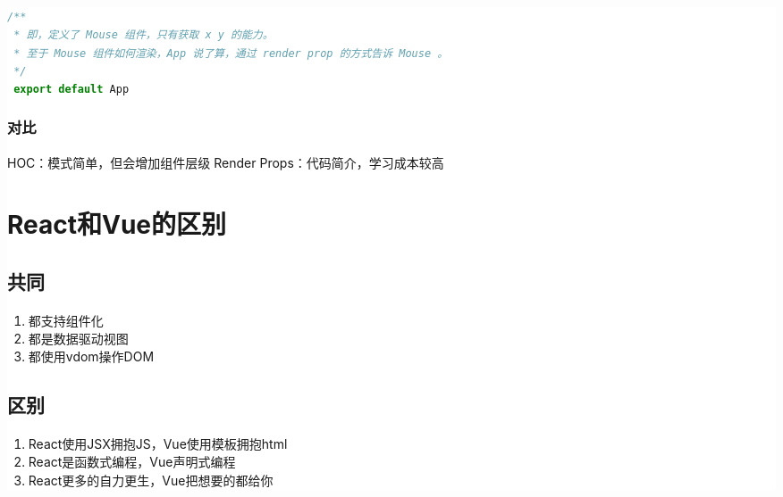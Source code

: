 ```js
/**
 * 即，定义了 Mouse 组件，只有获取 x y 的能力。
 * 至于 Mouse 组件如何渲染，App 说了算，通过 render prop 的方式告诉 Mouse 。
 */
 export default App
```

### 对比

HOC：模式简单，但会增加组件层级
Render Props：代码简介，学习成本较高

# React和Vue的区别

## 共同
1. 都支持组件化
2. 都是数据驱动视图
3. 都使用vdom操作DOM

## 区别
1. React使用JSX拥抱JS，Vue使用模板拥抱html
2. React是函数式编程，Vue声明式编程
3. React更多的自力更生，Vue把想要的都给你